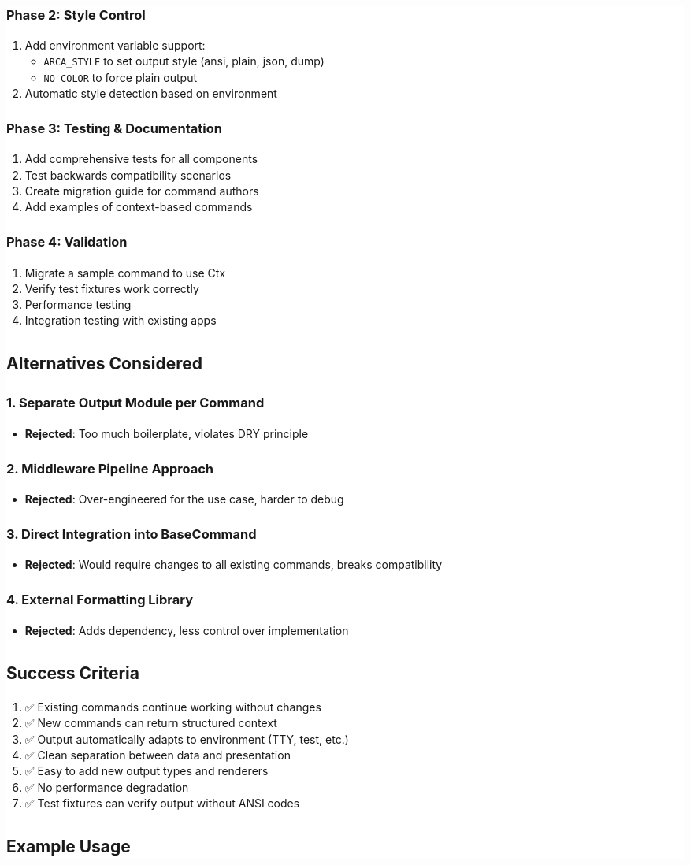 ### Phase 2: Style Control

1. Add environment variable support:
   - `ARCA_STYLE` to set output style (ansi, plain, json, dump)
   - `NO_COLOR` to force plain output
2. Automatic style detection based on environment

### Phase 3: Testing & Documentation

1. Add comprehensive tests for all components
2. Test backwards compatibility scenarios
3. Create migration guide for command authors
4. Add examples of context-based commands

### Phase 4: Validation

1. Migrate a sample command to use Ctx
2. Verify test fixtures work correctly
3. Performance testing
4. Integration testing with existing apps

## Alternatives Considered

### 1. Separate Output Module per Command

- **Rejected**: Too much boilerplate, violates DRY principle

### 2. Middleware Pipeline Approach

- **Rejected**: Over-engineered for the use case, harder to debug

### 3. Direct Integration into BaseCommand

- **Rejected**: Would require changes to all existing commands, breaks compatibility

### 4. External Formatting Library

- **Rejected**: Adds dependency, less control over implementation

## Success Criteria

1. ✅ Existing commands continue working without changes
2. ✅ New commands can return structured context
3. ✅ Output automatically adapts to environment (TTY, test, etc.)
4. ✅ Clean separation between data and presentation
5. ✅ Easy to add new output types and renderers
6. ✅ No performance degradation
7. ✅ Test fixtures can verify output without ANSI codes

## Example Usage
